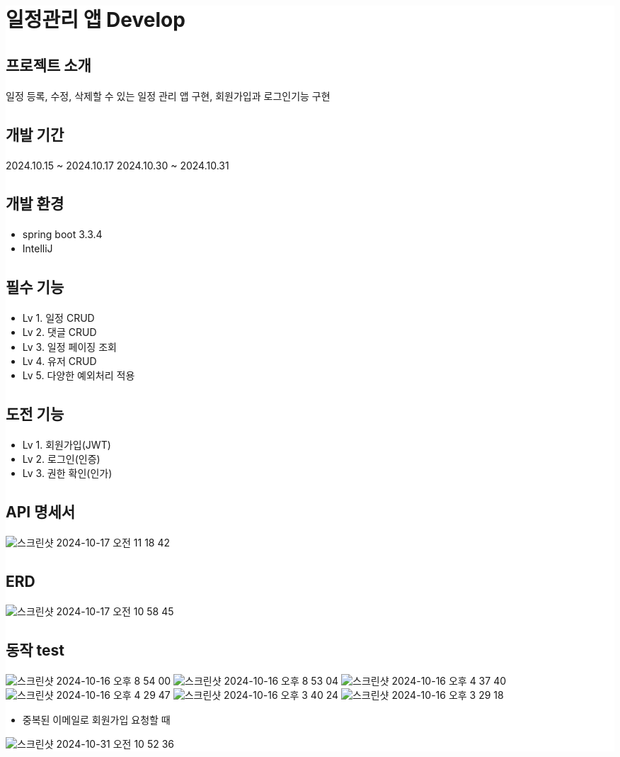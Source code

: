 # 일정관리 앱 Develop
## 프로젝트 소개
일정 등록, 수정, 삭제할 수 있는 일정 관리 앱 구현, 회원가입과 로그인기능 구현
## 개발 기간
2024.10.15 ~ 2024.10.17
2024.10.30 ~ 2024.10.31
## 개발 환경
- spring boot 3.3.4
- IntelliJ
## 필수 기능
- Lv 1. 일정 CRUD
- Lv 2. 댓글 CRUD 
- Lv 3. 일정 페이징 조회
- Lv 4. 유저 CRUD
- Lv 5. 다양한 예외처리 적용
## 도전 기능
- Lv 1. 회원가입(JWT)
- Lv 2. 로그인(인증)
- Lv 3. 권한 확인(인가)
## API 명세서
<img width="707" alt="스크린샷 2024-10-17 오전 11 18 42" src="https://github.com/user-attachments/assets/6cdc6f2a-b764-4cd9-b417-1d1049e3034f">

## ERD
<img width="231" alt="스크린샷 2024-10-17 오전 10 58 45" src="https://github.com/user-attachments/assets/ce93b9be-df2c-4a22-867f-90549aaee7e5">

## 동작 test
<img width="613" alt="스크린샷 2024-10-16 오후 8 54 00" src="https://github.com/user-attachments/assets/8b2e7301-2aa6-403c-91cc-3915d7336bc4">
<img width="650" alt="스크린샷 2024-10-16 오후 8 53 04" src="https://github.com/user-attachments/assets/89c24bde-963a-4fc4-aaf4-770c87093ffb">
<img width="600" alt="스크린샷 2024-10-16 오후 4 37 40" src="https://github.com/user-attachments/assets/213cf0d0-e10d-4119-a0de-7f52dca0f249">
<img width="605" alt="스크린샷 2024-10-16 오후 4 29 47" src="https://github.com/user-attachments/assets/00fa3508-fb15-4cb5-827e-e998fdca1b5a">
<img width="602" alt="스크린샷 2024-10-16 오후 3 40 24" src="https://github.com/user-attachments/assets/c5bd090a-1b34-4ec0-9226-c0bc3f09b67b">
<img width="585" alt="스크린샷 2024-10-16 오후 3 29 18" src="https://github.com/user-attachments/assets/3ebf3637-c05c-4c4b-bd6f-bb29aca57fab">

- 중복된 이메일로 회원가입 요청할 때
<img width="1440" alt="스크린샷 2024-10-31 오전 10 52 36" src="https://github.com/user-attachments/assets/5d565c0a-9265-42ea-afc5-b2fc070ecb5b">

